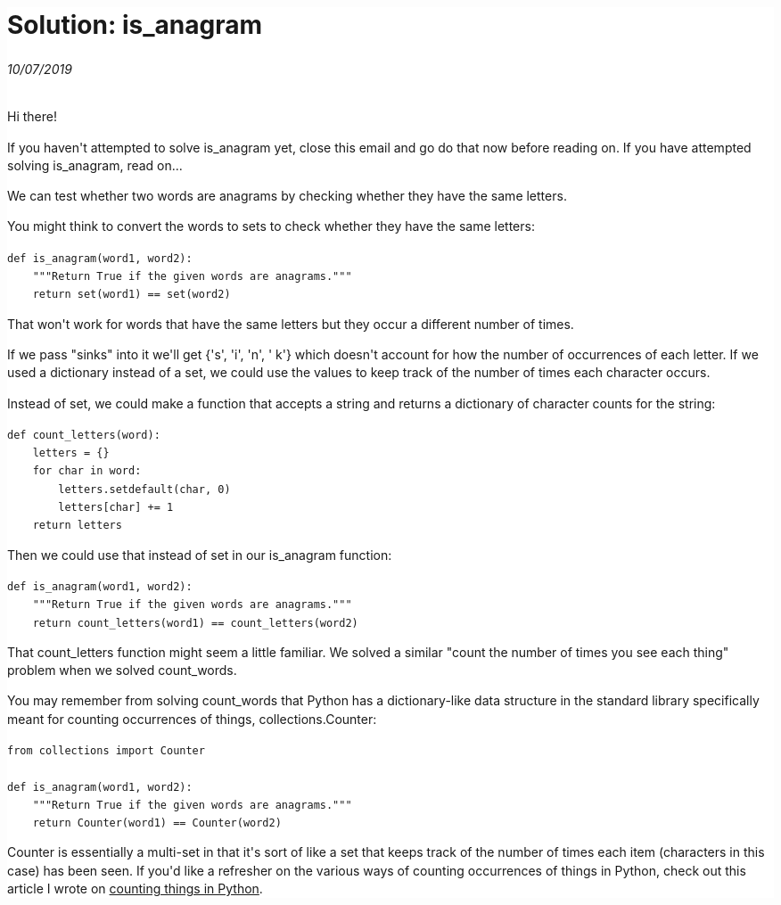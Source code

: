 # Solution: is_anagram
###### 10/07/2019

Hi there!

If you haven't attempted to solve is_anagram yet, close this email and go do that now before reading on. If you have attempted solving is_anagram, read on...

We can test whether two words are anagrams by checking whether they have the same letters.

You might think to convert the words to sets to check whether they have the same letters:
```
def is_anagram(word1, word2):
    """Return True if the given words are anagrams."""
    return set(word1) == set(word2)
```
That won't work for words that have the same letters but they occur a different number of times.

If we pass "sinks" into it we'll get {'s', 'i', 'n', ' k'} which doesn't account for how the number of occurrences of each letter. If we used a dictionary instead of a set, we could use the values to keep track of the number of times each character occurs.

Instead of set, we could make a function that accepts a string and returns a dictionary of character counts for the string:
```
def count_letters(word):
    letters = {}
    for char in word:
        letters.setdefault(char, 0)
        letters[char] += 1
    return letters
```
Then we could use that instead of set in our is_anagram function:
```
def is_anagram(word1, word2):
    """Return True if the given words are anagrams."""
    return count_letters(word1) == count_letters(word2)
```
That count_letters function might seem a little familiar. We solved a similar "count the number of times you see each thing" problem when we solved count_words.

You may remember from solving count_words that Python has a dictionary-like data structure in the standard library specifically meant for counting occurrences of things, collections.Counter:
```
from collections import Counter

def is_anagram(word1, word2):
    """Return True if the given words are anagrams."""
    return Counter(word1) == Counter(word2)
```
Counter is essentially a multi-set in that it's sort of like a set that keeps track of the number of times each item (characters in this case) has been seen. If you'd like a refresher on the various ways of counting occurrences of things in Python, check out this article I wrote on [counting things in Python](http://treyhunner.com/2015/11/counting-things-in-python/).
